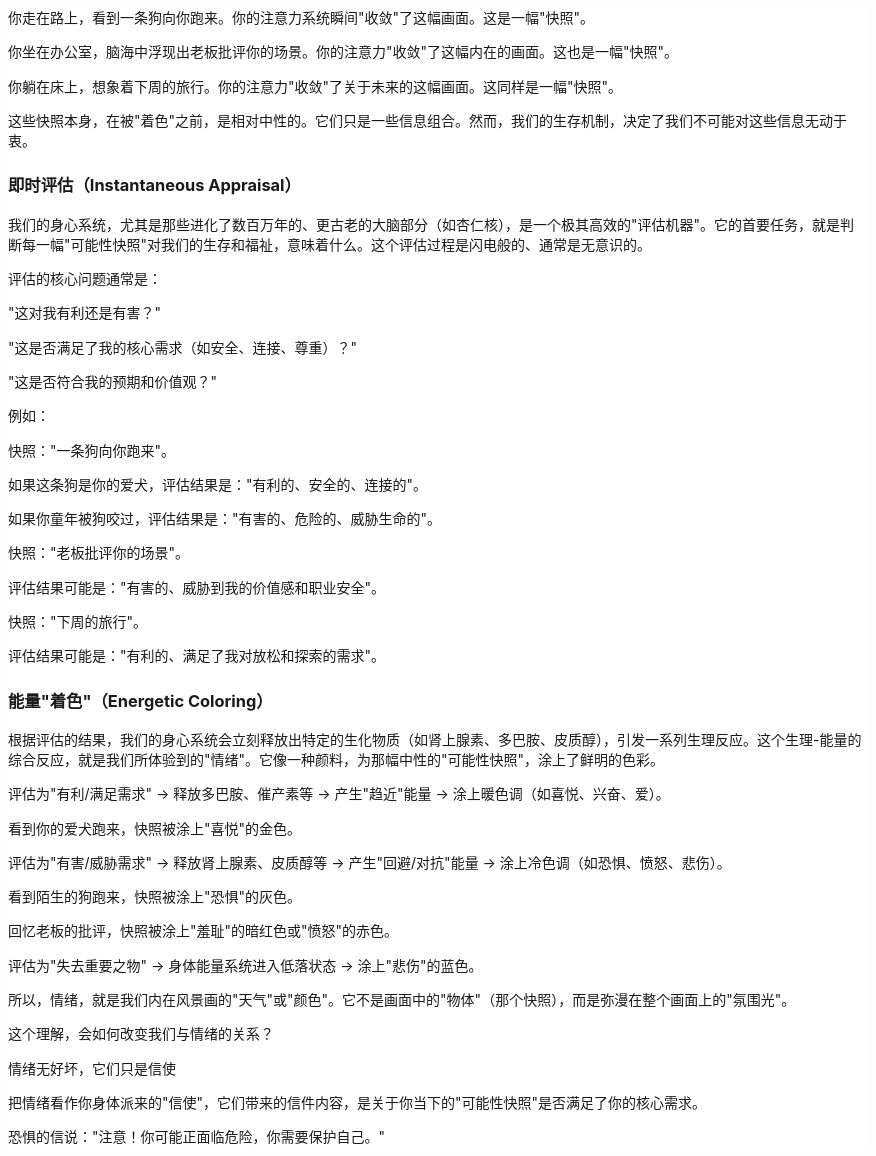 你走在路上，看到一条狗向你跑来。你的注意力系统瞬间"收敛"了这幅画面。这是一幅"快照"。

你坐在办公室，脑海中浮现出老板批评你的场景。你的注意力"收敛"了这幅内在的画面。这也是一幅"快照"。

你躺在床上，想象着下周的旅行。你的注意力"收敛"了关于未来的这幅画面。这同样是一幅"快照"。

这些快照本身，在被"着色"之前，是相对中性的。它们只是一些信息组合。然而，我们的生存机制，决定了我们不可能对这些信息无动于衷。

### 即时评估（Instantaneous Appraisal）

我们的身心系统，尤其是那些进化了数百万年的、更古老的大脑部分（如杏仁核），是一个极其高效的"评估机器"。它的首要任务，就是判断每一幅"可能性快照"对我们的生存和福祉，意味着什么。这个评估过程是闪电般的、通常是无意识的。

评估的核心问题通常是：

"这对我有利还是有害？"

"这是否满足了我的核心需求（如安全、连接、尊重）？"

"这是否符合我的预期和价值观？"

例如：

快照："一条狗向你跑来"。

如果这条狗是你的爱犬，评估结果是："有利的、安全的、连接的"。

如果你童年被狗咬过，评估结果是："有害的、危险的、威胁生命的"。

快照："老板批评你的场景"。

评估结果可能是："有害的、威胁到我的价值感和职业安全"。

快照："下周的旅行"。

评估结果可能是："有利的、满足了我对放松和探索的需求"。

### 能量"着色"（Energetic Coloring）

根据评估的结果，我们的身心系统会立刻释放出特定的生化物质（如肾上腺素、多巴胺、皮质醇），引发一系列生理反应。这个生理-能量的综合反应，就是我们所体验到的"情绪"。它像一种颜料，为那幅中性的"可能性快照"，涂上了鲜明的色彩。

评估为"有利/满足需求" -> 释放多巴胺、催产素等 -> 产生"趋近"能量 -> 涂上暖色调（如喜悦、兴奋、爱）。

看到你的爱犬跑来，快照被涂上"喜悦"的金色。

评估为"有害/威胁需求" -> 释放肾上腺素、皮质醇等 -> 产生"回避/对抗"能量 -> 涂上冷色调（如恐惧、愤怒、悲伤）。

看到陌生的狗跑来，快照被涂上"恐惧"的灰色。

回忆老板的批评，快照被涂上"羞耻"的暗红色或"愤怒"的赤色。

评估为"失去重要之物" -> 身体能量系统进入低落状态 -> 涂上"悲伤"的蓝色。

所以，情绪，就是我们内在风景画的"天气"或"颜色"。它不是画面中的"物体"（那个快照），而是弥漫在整个画面上的"氛围光"。

这个理解，会如何改变我们与情绪的关系？

情绪无好坏，它们只是信使

把情绪看作你身体派来的"信使"，它们带来的信件内容，是关于你当下的"可能性快照"是否满足了你的核心需求。

恐惧的信说："注意！你可能正面临危险，你需要保护自己。"
